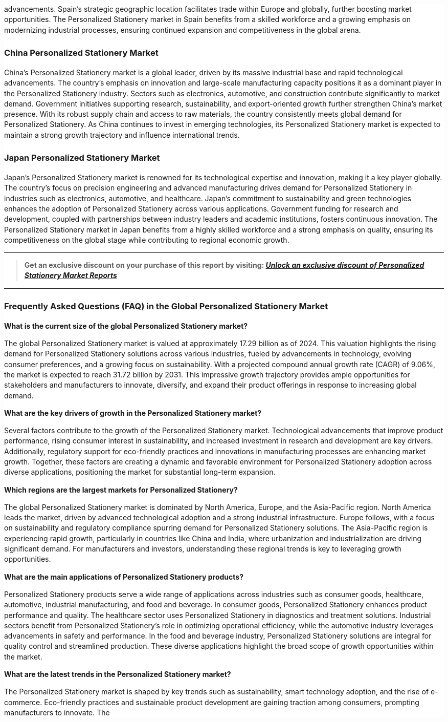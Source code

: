 advancements. Spain&rsquo;s strategic geographic location facilitates trade within Europe and globally, further boosting market opportunities. The Personalized Stationery market in Spain benefits from a skilled workforce and a growing emphasis on modernizing industrial processes, ensuring continued expansion and competitiveness in the global arena.</p><h3>China Personalized Stationery Market</h3><p>China&rsquo;s Personalized Stationery market is a global leader, driven by its massive industrial base and rapid technological advancements. The country&rsquo;s emphasis on innovation and large-scale manufacturing capacity positions it as a dominant player in the Personalized Stationery industry. Sectors such as electronics, automotive, and construction contribute significantly to market demand. Government initiatives supporting research, sustainability, and export-oriented growth further strengthen China&rsquo;s market presence. With its robust supply chain and access to raw materials, the country consistently meets global demand for Personalized Stationery. As China continues to invest in emerging technologies, its Personalized Stationery market is expected to maintain a strong growth trajectory and influence international trends.</p><h3>Japan Personalized Stationery Market</h3><p>Japan&rsquo;s Personalized Stationery market is renowned for its technological expertise and innovation, making it a key player globally. The country&rsquo;s focus on precision engineering and advanced manufacturing drives demand for Personalized Stationery in industries such as electronics, automotive, and healthcare. Japan&rsquo;s commitment to sustainability and green technologies enhances the adoption of Personalized Stationery across various applications. Government funding for research and development, coupled with partnerships between industry leaders and academic institutions, fosters continuous innovation. The Personalized Stationery market in Japan benefits from a highly skilled workforce and a strong emphasis on quality, ensuring its competitiveness on the global stage while contributing to regional economic growth.</p><hr /><blockquote><p><strong>Get an exclusive discount on your purchase of this report by visiting: <em><a href="://marketresearchpulse.com/ask-for-discount/33380?utm_source=Github&amp;utm_medium=0111">Unlock an exclusive discount of Personalized Stationery Market Reports</a></em>&nbsp;</strong></p></blockquote><hr /><h3>Frequently Asked Questions (FAQ) in the Global Personalized Stationery Market</h3><p><strong>What is the current size of the global Personalized Stationery market?</strong></p><p>The global Personalized Stationery market is valued at approximately 17.29 billion as of 2024. This valuation highlights the rising demand for Personalized Stationery solutions across various industries, fueled by advancements in technology, evolving consumer preferences, and a growing focus on sustainability. With a projected compound annual growth rate (CAGR) of 9.06%, the market is expected to reach 31.72 billion by 2031. This impressive growth trajectory provides ample opportunities for stakeholders and manufacturers to innovate, diversify, and expand their product offerings in response to increasing global demand.</p><p><strong>What are the key drivers of growth in the Personalized Stationery market?</strong></p><p>Several factors contribute to the growth of the Personalized Stationery market. Technological advancements that improve product performance, rising consumer interest in sustainability, and increased investment in research and development are key drivers. Additionally, regulatory support for eco-friendly practices and innovations in manufacturing processes are enhancing market growth. Together, these factors are creating a dynamic and favorable environment for Personalized Stationery adoption across diverse applications, positioning the market for substantial long-term expansion.</p><p><strong>Which regions are the largest markets for Personalized Stationery?</strong></p><p>The global Personalized Stationery market is dominated by North America, Europe, and the Asia-Pacific region. North America leads the market, driven by advanced technological adoption and a strong industrial infrastructure. Europe follows, with a focus on sustainability and regulatory compliance spurring demand for Personalized Stationery solutions. The Asia-Pacific region is experiencing rapid growth, particularly in countries like China and India, where urbanization and industrialization are driving significant demand. For manufacturers and investors, understanding these regional trends is key to leveraging growth opportunities.</p><p><strong>What are the main applications of Personalized Stationery products?</strong></p><p>Personalized Stationery products serve a wide range of applications across industries such as consumer goods, healthcare, automotive, industrial manufacturing, and food and beverage. In consumer goods, Personalized Stationery enhances product performance and quality. The healthcare sector uses Personalized Stationery in diagnostics and treatment solutions. Industrial sectors benefit from Personalized Stationery&rsquo;s role in optimizing operational efficiency, while the automotive industry leverages advancements in safety and performance. In the food and beverage industry, Personalized Stationery solutions are integral for quality control and streamlined production. These diverse applications highlight the broad scope of growth opportunities within the market.</p><p><strong>What are the latest trends in the Personalized Stationery market?</strong></p><p>The Personalized Stationery market is shaped by key trends such as sustainability, smart technology adoption, and the rise of e-commerce. Eco-friendly practices and sustainable product development are gaining traction among consumers, prompting manufacturers to innovate. The